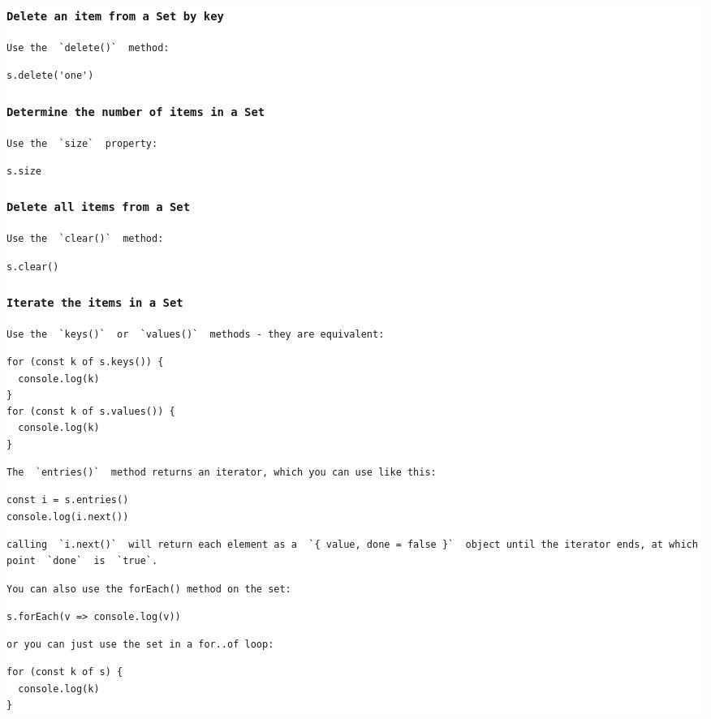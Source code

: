 ### `Delete an item from a Set by key`

``Use the  `delete()`  method:``

```
s.delete('one')
```

### `Determine the number of items in a Set`

``Use the  `size`  property:``

```
s.size
```

### `Delete all items from a Set`

``Use the  `clear()`  method:``

```
s.clear()
```

### `Iterate the items in a Set`

``Use the  `keys()`  or  `values()`  methods - they are equivalent:``

```
for (const k of s.keys()) {
  console.log(k)
}
for (const k of s.values()) {
  console.log(k)
}
```

``The  `entries()`  method returns an iterator, which you can use like this:``

```
const i = s.entries()
console.log(i.next())
```

``calling  `i.next()`  will return each element as a  `{ value, done = false }`  object until the iterator ends, at which point  `done`  is  `true`.``

`You can also use the forEach() method on the set:`

```
s.forEach(v => console.log(v))
```

`or you can just use the set in a for..of loop:`

```
for (const k of s) {
  console.log(k)
}
```
